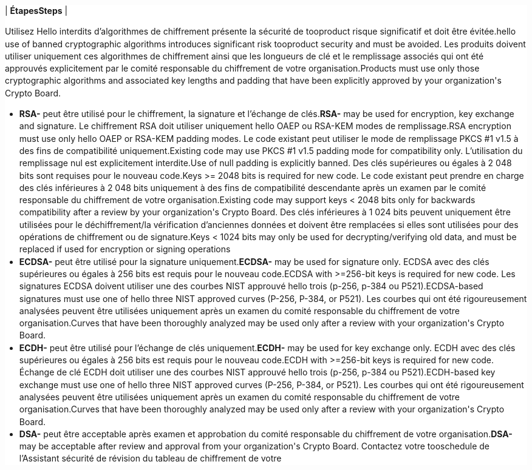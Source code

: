 | <span data-ttu-id="0ba38-206">**Étapes**</span><span class="sxs-lookup"><span data-stu-id="0ba38-206">**Steps**</span></span> | <p><span data-ttu-id="0ba38-207">Utilisez Hello interdits d’algorithmes de chiffrement présente la sécurité de tooproduct risque significatif et doit être évitée.</span><span class="sxs-lookup"><span data-stu-id="0ba38-207">hello use of banned cryptographic algorithms introduces significant risk tooproduct security and must be avoided.</span></span> <span data-ttu-id="0ba38-208">Les produits doivent utiliser uniquement ces algorithmes de chiffrement ainsi que les longueurs de clé et le remplissage associés qui ont été approuvés explicitement par le comité responsable du chiffrement de votre organisation.</span><span class="sxs-lookup"><span data-stu-id="0ba38-208">Products must use only those cryptographic algorithms and associated key lengths and padding that have been explicitly approved by your organization's Crypto Board.</span></span></p><ul><li><span data-ttu-id="0ba38-209">**RSA-** peut être utilisé pour le chiffrement, la signature et l’échange de clés.</span><span class="sxs-lookup"><span data-stu-id="0ba38-209">**RSA-** may be used for encryption, key exchange and signature.</span></span> <span data-ttu-id="0ba38-210">Le chiffrement RSA doit utiliser uniquement hello OAEP ou RSA-KEM modes de remplissage.</span><span class="sxs-lookup"><span data-stu-id="0ba38-210">RSA encryption must use only hello OAEP or RSA-KEM padding modes.</span></span> <span data-ttu-id="0ba38-211">Le code existant peut utiliser le mode de remplissage PKCS #1 v1.5 à des fins de compatibilité uniquement.</span><span class="sxs-lookup"><span data-stu-id="0ba38-211">Existing code may use PKCS #1 v1.5 padding mode for compatibility only.</span></span> <span data-ttu-id="0ba38-212">L’utilisation du remplissage nul est explicitement interdite.</span><span class="sxs-lookup"><span data-stu-id="0ba38-212">Use of null padding is explicitly banned.</span></span> <span data-ttu-id="0ba38-213">Des clés supérieures ou égales à 2 048 bits sont requises pour le nouveau code.</span><span class="sxs-lookup"><span data-stu-id="0ba38-213">Keys >= 2048 bits is required for new code.</span></span> <span data-ttu-id="0ba38-214">Le code existant peut prendre en charge des clés inférieures à 2 048 bits uniquement à des fins de compatibilité descendante après un examen par le comité responsable du chiffrement de votre organisation.</span><span class="sxs-lookup"><span data-stu-id="0ba38-214">Existing code may support keys < 2048 bits only for backwards compatibility after a review by your organization's Crypto Board.</span></span> <span data-ttu-id="0ba38-215">Des clés inférieures à 1 024 bits peuvent uniquement être utilisées pour le déchiffrement/la vérification d’anciennes données et doivent être remplacées si elles sont utilisées pour des opérations de chiffrement ou de signature.</span><span class="sxs-lookup"><span data-stu-id="0ba38-215">Keys < 1024 bits may only be used for decrypting/verifying old data, and must be replaced if used for encryption or signing operations</span></span></li><li><span data-ttu-id="0ba38-216">**ECDSA-** peut être utilisé pour la signature uniquement.</span><span class="sxs-lookup"><span data-stu-id="0ba38-216">**ECDSA-** may be used for signature only.</span></span> <span data-ttu-id="0ba38-217">ECDSA avec des clés supérieures ou égales à 256 bits est requis pour le nouveau code.</span><span class="sxs-lookup"><span data-stu-id="0ba38-217">ECDSA with >=256-bit keys is required for new code.</span></span> <span data-ttu-id="0ba38-218">Les signatures ECDSA doivent utiliser une des courbes NIST approuvé hello trois (p-256, p-384 ou P521).</span><span class="sxs-lookup"><span data-stu-id="0ba38-218">ECDSA-based signatures must use one of hello three NIST approved curves (P-256, P-384, or P521).</span></span> <span data-ttu-id="0ba38-219">Les courbes qui ont été rigoureusement analysées peuvent être utilisées uniquement après un examen du comité responsable du chiffrement de votre organisation.</span><span class="sxs-lookup"><span data-stu-id="0ba38-219">Curves that have been thoroughly analyzed may be used only after a review with your organization's Crypto Board.</span></span></li><li><span data-ttu-id="0ba38-220">**ECDH-** peut être utilisé pour l’échange de clés uniquement.</span><span class="sxs-lookup"><span data-stu-id="0ba38-220">**ECDH-** may be used for key exchange only.</span></span> <span data-ttu-id="0ba38-221">ECDH avec des clés supérieures ou égales à 256 bits est requis pour le nouveau code.</span><span class="sxs-lookup"><span data-stu-id="0ba38-221">ECDH with >=256-bit keys is required for new code.</span></span> <span data-ttu-id="0ba38-222">Échange de clé ECDH doit utiliser une des courbes NIST approuvé hello trois (p-256, p-384 ou P521).</span><span class="sxs-lookup"><span data-stu-id="0ba38-222">ECDH-based key exchange must use one of hello three NIST approved curves (P-256, P-384, or P521).</span></span> <span data-ttu-id="0ba38-223">Les courbes qui ont été rigoureusement analysées peuvent être utilisées uniquement après un examen du comité responsable du chiffrement de votre organisation.</span><span class="sxs-lookup"><span data-stu-id="0ba38-223">Curves that have been thoroughly analyzed may be used only after a review with your organization's Crypto Board.</span></span></li><li><span data-ttu-id="0ba38-224">**DSA-** peut être acceptable après examen et approbation du comité responsable du chiffrement de votre organisation.</span><span class="sxs-lookup"><span data-stu-id="0ba38-224">**DSA-** may be acceptable after review and approval from your organization's Crypto Board.</span></span> <span data-ttu-id="0ba38-225">Contactez votre tooschedule de l’Assistant sécurité de révision du tableau de chiffrement de votre